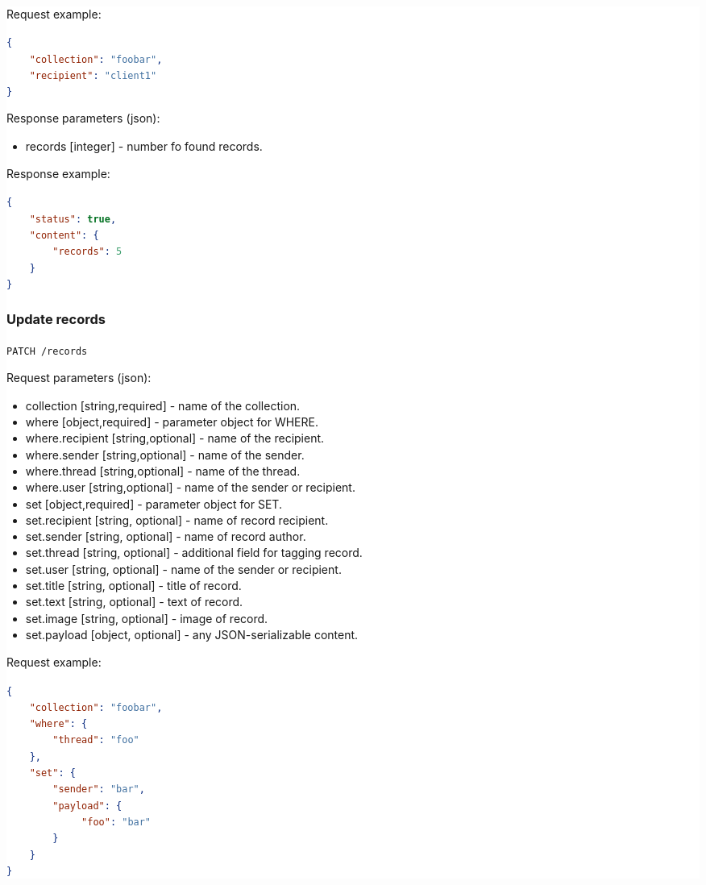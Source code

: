 Request example:

```json
{
    "collection": "foobar",
    "recipient": "client1"
}
```

Response parameters (json):

- records [integer] - number fo found records.

Response example:

```json
{
    "status": true,
    "content": {
        "records": 5
    }
}
```

### Update records

`PATCH /records`

Request parameters (json):
- collection [string,required] - name of the collection.
- where [object,required] - parameter object for WHERE.
- where.recipient [string,optional] - name of the recipient.
- where.sender [string,optional] - name of the sender.
- where.thread [string,optional] - name of the thread.
- where.user [string,optional] - name of the sender or recipient.
- set [object,required] - parameter object for SET.
- set.recipient [string, optional] - name of record recipient.
- set.sender [string, optional] - name of record author.
- set.thread [string, optional] - additional field for tagging record.
- set.user [string, optional] - name of the sender or recipient.
- set.title [string, optional] - title of record.
- set.text [string, optional] - text of record.
- set.image [string, optional] - image of record.
- set.payload [object, optional] - any JSON-serializable content.

Request example:

```json
{
    "collection": "foobar",
    "where": {
        "thread": "foo"
    },
    "set": {
        "sender": "bar",
        "payload": {
             "foo": "bar"
        }
    }
}
```
